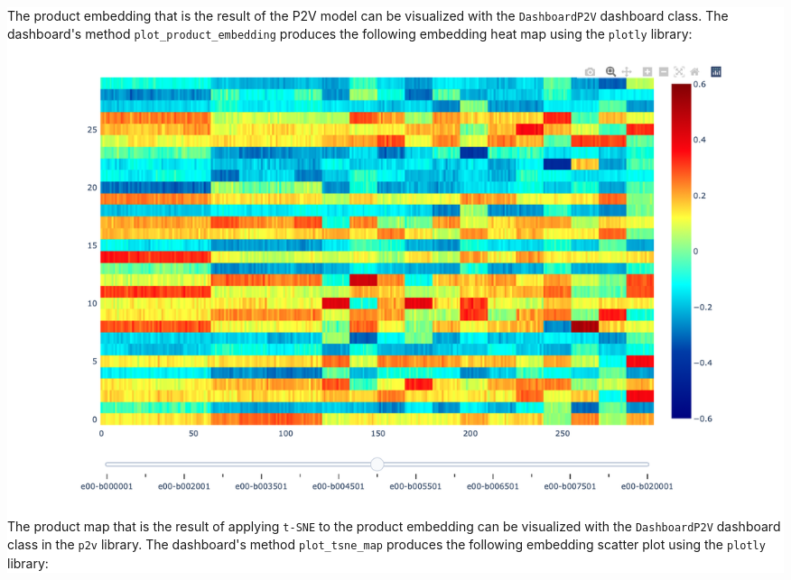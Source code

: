 The product embedding that is the result of the P2V model can be visualized with the
`DashboardP2V` dashboard class. The dashboard's method `plot_product_embedding` produces
the following embedding heat map using the `plotly` library:

<p align="center">
<img src="./pictures/embedding.png" width="800">
</p>

The product map that is the result of applying `t-SNE` to the product embedding can be
visualized with the `DashboardP2V` dashboard class in the `p2v` library. The dashboard's
method `plot_tsne_map` produces the following embedding scatter plot using the `plotly`
library:

<p align="center">